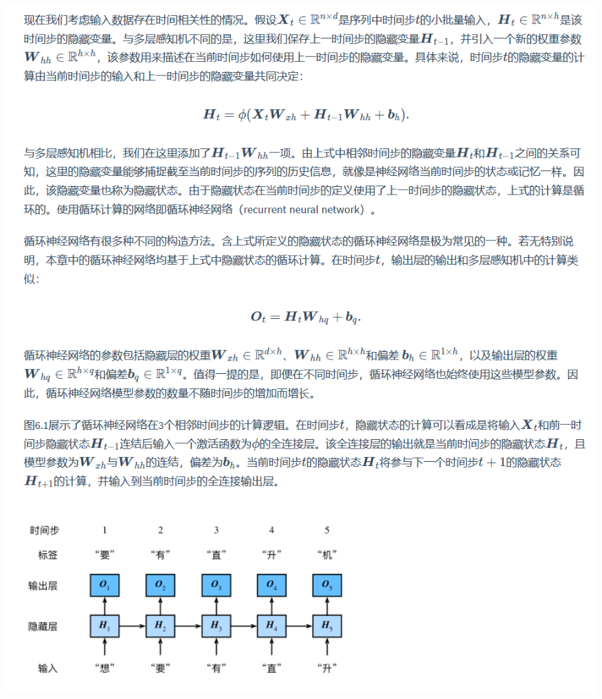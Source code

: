 ![](https://github.com/cannibalistic-galaxy/Deeplearning-with-pytorch/blob/master/Task1_Task2_Figures/15.PNG)

![](https://github.com/cannibalistic-galaxy/Deeplearning-with-pytorch/blob/master/Task1_Task2_Figures/10.PNG)

